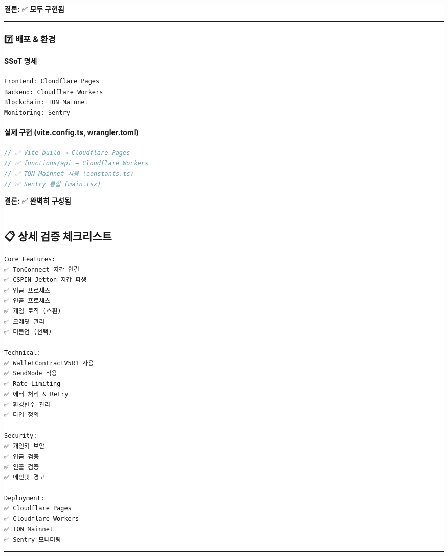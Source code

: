 **결론:** ✅ **모두 구현됨**

---

### 7️⃣ 배포 & 환경

#### SSoT 명세

```
Frontend: Cloudflare Pages
Backend: Cloudflare Workers
Blockchain: TON Mainnet
Monitoring: Sentry
```

#### 실제 구현 (vite.config.ts, wrangler.toml)

```typescript
// ✅ Vite build → Cloudflare Pages
// ✅ functions/api → Cloudflare Workers
// ✅ TON Mainnet 사용 (constants.ts)
// ✅ Sentry 통합 (main.tsx)
```

**결론:** ✅ **완벽히 구성됨**

---

## 📋 상세 검증 체크리스트

```
Core Features:
✅ TonConnect 지갑 연결
✅ CSPIN Jetton 지갑 파생
✅ 입금 프로세스
✅ 인출 프로세스
✅ 게임 로직 (스핀)
✅ 크레딧 관리
✅ 더블업 (선택)

Technical:
✅ WalletContractV5R1 사용
✅ SendMode 적용
✅ Rate Limiting
✅ 에러 처리 & Retry
✅ 환경변수 관리
✅ 타입 정의

Security:
✅ 개인키 보안
✅ 입금 검증
✅ 인출 검증
✅ 메인넷 경고

Deployment:
✅ Cloudflare Pages
✅ Cloudflare Workers
✅ TON Mainnet
✅ Sentry 모니터링
```

---